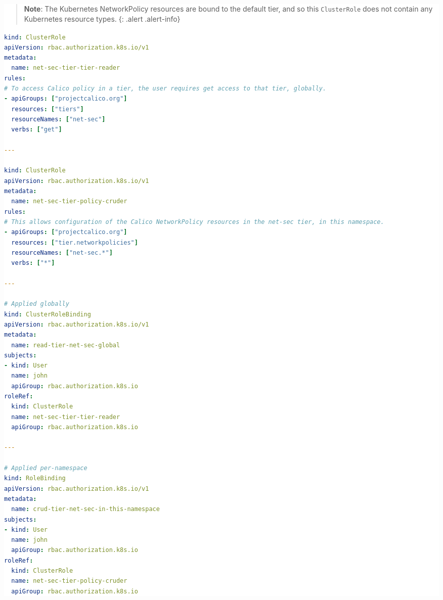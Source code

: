 > **Note**: The Kubernetes NetworkPolicy resources are bound to the default tier, and so this `ClusterRole`
> does not contain any Kubernetes resource types.
{: .alert .alert-info}

```yaml
kind: ClusterRole
apiVersion: rbac.authorization.k8s.io/v1
metadata:
  name: net-sec-tier-tier-reader
rules:
# To access Calico policy in a tier, the user requires get access to that tier, globally.
- apiGroups: ["projectcalico.org"]
  resources: ["tiers"]
  resourceNames: ["net-sec"]
  verbs: ["get"]

---

kind: ClusterRole
apiVersion: rbac.authorization.k8s.io/v1
metadata:
  name: net-sec-tier-policy-cruder
rules:
# This allows configuration of the Calico NetworkPolicy resources in the net-sec tier, in this namespace.
- apiGroups: ["projectcalico.org"]
  resources: ["tier.networkpolicies"]
  resourceNames: ["net-sec.*"]
  verbs: ["*"]

---

# Applied globally
kind: ClusterRoleBinding
apiVersion: rbac.authorization.k8s.io/v1
metadata:
  name: read-tier-net-sec-global
subjects:
- kind: User
  name: john
  apiGroup: rbac.authorization.k8s.io
roleRef:
  kind: ClusterRole
  name: net-sec-tier-tier-reader
  apiGroup: rbac.authorization.k8s.io

---

# Applied per-namespace
kind: RoleBinding
apiVersion: rbac.authorization.k8s.io/v1
metadata:
  name: crud-tier-net-sec-in-this-namespace
subjects:
- kind: User
  name: john
  apiGroup: rbac.authorization.k8s.io
roleRef:
  kind: ClusterRole
  name: net-sec-tier-policy-cruder
  apiGroup: rbac.authorization.k8s.io
```
